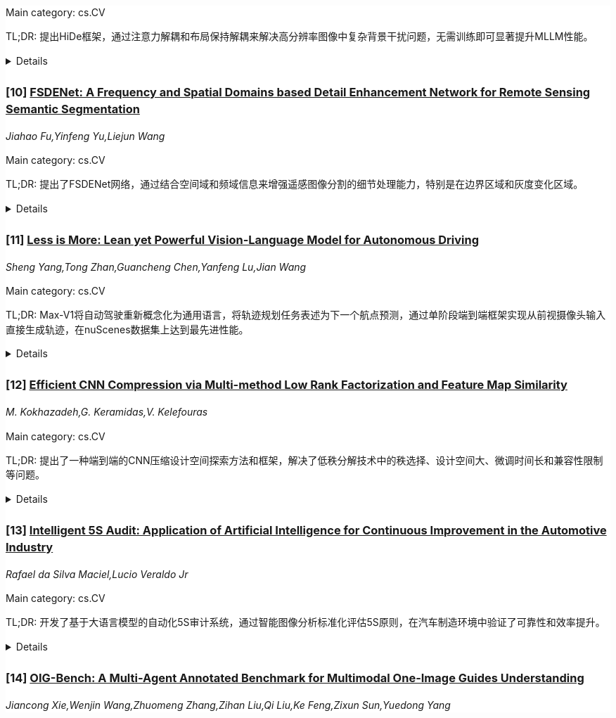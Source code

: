Main category: cs.CV

TL;DR: 提出HiDe框架，通过注意力解耦和布局保持解耦来解决高分辨率图像中复杂背景干扰问题，无需训练即可显著提升MLLM性能。


<details><summary>Details</summary></details>


### [10] [FSDENet: A Frequency and Spatial Domains based Detail Enhancement Network for Remote Sensing Semantic Segmentation](https://arxiv.org/abs/2510.00059)
*Jiahao Fu,Yinfeng Yu,Liejun Wang*

Main category: cs.CV

TL;DR: 提出了FSDENet网络，通过结合空间域和频域信息来增强遥感图像分割的细节处理能力，特别是在边界区域和灰度变化区域。


<details><summary>Details</summary></details>


### [11] [Less is More: Lean yet Powerful Vision-Language Model for Autonomous Driving](https://arxiv.org/abs/2510.00060)
*Sheng Yang,Tong Zhan,Guancheng Chen,Yanfeng Lu,Jian Wang*

Main category: cs.CV

TL;DR: Max-V1将自动驾驶重新概念化为通用语言，将轨迹规划任务表述为下一个航点预测，通过单阶段端到端框架实现从前视摄像头输入直接生成轨迹，在nuScenes数据集上达到最先进性能。


<details><summary>Details</summary></details>


### [12] [Efficient CNN Compression via Multi-method Low Rank Factorization and Feature Map Similarity](https://arxiv.org/abs/2510.00062)
*M. Kokhazadeh,G. Keramidas,V. Kelefouras*

Main category: cs.CV

TL;DR: 提出了一种端到端的CNN压缩设计空间探索方法和框架，解决了低秩分解技术中的秩选择、设计空间大、微调时间长和兼容性限制等问题。


<details><summary>Details</summary></details>


### [13] [Intelligent 5S Audit: Application of Artificial Intelligence for Continuous Improvement in the Automotive Industry](https://arxiv.org/abs/2510.00067)
*Rafael da Silva Maciel,Lucio Veraldo Jr*

Main category: cs.CV

TL;DR: 开发了基于大语言模型的自动化5S审计系统，通过智能图像分析标准化评估5S原则，在汽车制造环境中验证了可靠性和效率提升。


<details><summary>Details</summary></details>


### [14] [OIG-Bench: A Multi-Agent Annotated Benchmark for Multimodal One-Image Guides Understanding](https://arxiv.org/abs/2510.00069)
*Jiancong Xie,Wenjin Wang,Zhuomeng Zhang,Zihan Liu,Qi Liu,Ke Feng,Zixun Sun,Yuedong Yang*
